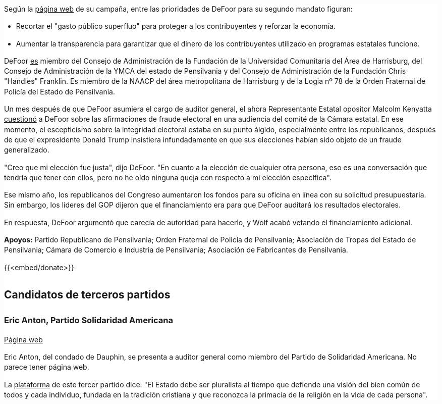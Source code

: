 Según la <a href="https://web.archive.org/20240415053855/https://www.defoor4pa.com/meet-tim">página web</a> de su campaña, entre las prioridades de DeFoor para su segundo mandato figuran:

- Recortar el &#34;gasto público superfluo&#34; para proteger a los contribuyentes y reforzar la economía.

- Aumentar la transparencia para garantizar que el dinero de los contribuyentes utilizado en programas estatales funcione.

DeFoor <a href="https://web.archive.org/20240415053855/https://www.defoor4pa.com/meet-tim">es</a> miembro del Consejo de Administración de la Fundación de la Universidad Comunitaria del Área de Harrisburg, del Consejo de Administración de la YMCA del estado de Pensilvania y del Consejo de Administración de la Fundación Chris &#34;Handles&#34; Franklin. Es miembro de la NAACP del área metropolitana de Harrisburg y de la Logia nº 78 de la Orden Fraternal de Policía del Estado de Pensilvania.

Un mes después de que DeFoor asumiera el cargo de auditor general, el ahora Representante Estatal opositor Malcolm Kenyatta <a href="https://www.spotlightpa.org/news/2021/02/timothy-defoor-auditor-general-2020-election-fair-questions/">cuestionó</a> a DeFoor sobre las afirmaciones de fraude electoral en una audiencia del comité de la Cámara estatal. En ese momento, el escepticismo sobre la integridad electoral estaba en su punto álgido, especialmente entre los republicanos, después de que el expresidente Donald Trump insistiera infundadamente en que sus elecciones habían sido objeto de un fraude generalizado.

&#34;Creo que mi elección fue justa&#34;, dijo DeFoor. &#34;En cuanto a la elección de cualquier otra persona, eso es una conversación que tendría que tener con ellos, pero no he oído ninguna queja con respecto a mi elección específica&#34;.

Ese mismo año, los republicanos del Congreso aumentaron los fondos para su oficina en línea con su solicitud presupuestaria. Sin embargo, los líderes del GOP dijeron que el financiamiento era para que DeFoor auditará los resultados electorales.

En respuesta, DeFoor <a href="https://web.archive.org/20240116142625/https://penncapital-star.com/election-2020/gop-legislature-says-it-funded-election-audits-wolf-auditor-general-defoor-disagree/">argumentó</a> que carecía de autoridad para hacerlo, y Wolf acabó <a href="https://web.archive.org/20240121182427/https://www.thecentersquare.com/pennsylvania/article_ab150b84-d9e8-11eb-a03b-03ca685c7e76.html">vetando</a> el financiamiento adicional.

<strong>Apoyos: </strong>Partido Republicano de Pensilvania; Orden Fraternal de Policía de Pensilvania; Asociación de Tropas del Estado de Pensilvania; Cámara de Comercio e Industria de Pensilvania; Asociación de Fabricantes de Pensilvania.

{{<embed/donate>}}

<h2 id="spl-heading-5">Candidatos de terceros partidos</h2>

<h3 id="spl-heading-6">Eric Anton, Partido Solidaridad Americana</h3>

<a href="https://web.archive.org/20240126064206/https://www.solidarity-party.org/elected-officials-candidates">Página web</a>

Eric Anton, del condado de Dauphin, se presenta a auditor general como miembro del Partido de Solidaridad Americana. No parece tener página web.

La <a href="https://web.archive.org/20240104192207/https://www.solidarity-party.org/platform">plataforma</a> de este tercer partido dice: &#34;El Estado debe ser pluralista al tiempo que defiende una visión del bien común de todos y cada individuo, fundada en la tradición cristiana y que reconozca la primacía de la religión en la vida de cada persona&#34;.<strong></strong>

